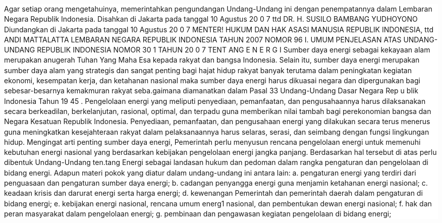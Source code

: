Agar setiap orang mengetahuinya, memerintahkan pengundangan Undang-Undang ini dengan penempatannya dalam Lembaran Negara Republik Indonesia. Disahkan di Jakarta pada tanggal 10 Agustus 20 0 7 ttd DR. H. SUSILO BAMBANG YUDHOYONO Diundangkan di Jakarta pada tanggal 10 Agustus 20 0 7 MENTER! HUKUM DAN HAK ASASI MANUSIA REPUBLIK INDONESIA, ttd ANDI MATTALATTA LEMBARAN NEGARA REPUBLIK INDONESIA TAHUN 2007 NOMOR 96 I. UMUM PENJELASAN ATAS UNDANG-UNDANG REPUBLIK INDONESIA NOMOR 30 1 TAHUN 20 0 7 TENT ANG E N E R G I Sumber daya energi sebagai kekayaan alam merupakan anugerah Tuhan Yang Maha Esa kepada rakyat dan bangsa Indonesia. Selain itu, sumber daya energi merupakan sumber daya alam yang strategis dan sangat penting bagi hajat hidup rakyat banyak terutama dalam peningkatan kegiatan ekonomi, kesempatan kerja, dan ketahanan nasional maka sumber daya energi harus dikuasai negara dan dipergunakan bagi sebesar-besarnya kemakmuran rakyat seba.gaimana diamanatkan dalam Pasal 33 Undang-Undang Dasar Negara Rep u blik Indonesia Tahun 19 45 . Pengelolaan energi yang meliputi penyediaan, pemanfaatan, dan pengusahaannya harus dilaksanakan secara berkeadilan, berkelanjutan, rasional, optimal, dan terpadu guna memberikan nilai tambah bagi perekonomian bangsa dan Negara Kesatuan Republik Indonesia. Penyediaan, pemanfaatan, dan pengusahaan energi yang dilakukan secara terus menerus guna meningkatkan kesejahteraan rakyat dalam pelaksanaannya harus selaras, serasi, dan seimbang dengan fungsi lingkungan hidup. Mengingat arti penting sumber daya energi, Pemerintah perlu menyusun rencana pengelolaan energi untuk memenuhi kebutuhan energi nasional yang berdasarkan kebijakan pengelolaan energi jangka panjang. Berdasarkan hal tersebut di atas perlu dibentuk Undang-Undang ten.tang Energi sebagai landasan hukum dan pedoman dalam rangka pengaturan dan pengelolaan di bidang energi. Adapun materi pokok yang diatur dalam undang-undang ini antara lain:
a. pengaturan energi yang terdiri dari penguasaan dan pengaturan sumber daya energi;
b. cadangan penyangga energi guna menjamin ketahanan energi nasional;
c. keadaan krisis dan darurat energi serta harga energi;
d. kewenangan Pemerintah dan pemerintah daerah dalam pengaturan di bidang energi;
e. kebijakan energi nasional, rencana umum energ1 nasional, dan pembentukan dewan energi nasional;
f. hak dan peran masyarakat dalam pengelolaan energi;
g. pembinaan dan pengawasan kegiatan pengelolaan di bidang energi;
